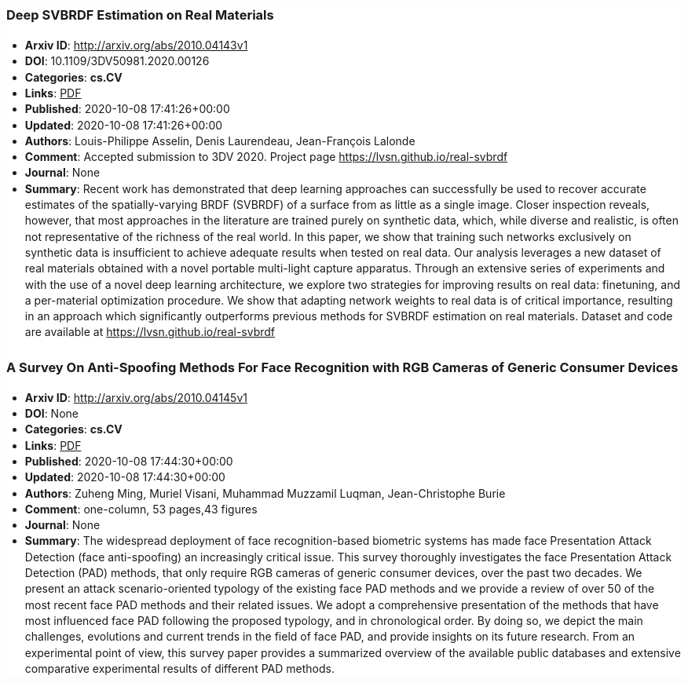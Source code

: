

### Deep SVBRDF Estimation on Real Materials
- **Arxiv ID**: http://arxiv.org/abs/2010.04143v1
- **DOI**: 10.1109/3DV50981.2020.00126
- **Categories**: **cs.CV**
- **Links**: [PDF](http://arxiv.org/pdf/2010.04143v1)
- **Published**: 2020-10-08 17:41:26+00:00
- **Updated**: 2020-10-08 17:41:26+00:00
- **Authors**: Louis-Philippe Asselin, Denis Laurendeau, Jean-François Lalonde
- **Comment**: Accepted submission to 3DV 2020. Project page
  https://lvsn.github.io/real-svbrdf
- **Journal**: None
- **Summary**: Recent work has demonstrated that deep learning approaches can successfully be used to recover accurate estimates of the spatially-varying BRDF (SVBRDF) of a surface from as little as a single image. Closer inspection reveals, however, that most approaches in the literature are trained purely on synthetic data, which, while diverse and realistic, is often not representative of the richness of the real world. In this paper, we show that training such networks exclusively on synthetic data is insufficient to achieve adequate results when tested on real data. Our analysis leverages a new dataset of real materials obtained with a novel portable multi-light capture apparatus. Through an extensive series of experiments and with the use of a novel deep learning architecture, we explore two strategies for improving results on real data: finetuning, and a per-material optimization procedure. We show that adapting network weights to real data is of critical importance, resulting in an approach which significantly outperforms previous methods for SVBRDF estimation on real materials. Dataset and code are available at https://lvsn.github.io/real-svbrdf



### A Survey On Anti-Spoofing Methods For Face Recognition with RGB Cameras of Generic Consumer Devices
- **Arxiv ID**: http://arxiv.org/abs/2010.04145v1
- **DOI**: None
- **Categories**: **cs.CV**
- **Links**: [PDF](http://arxiv.org/pdf/2010.04145v1)
- **Published**: 2020-10-08 17:44:30+00:00
- **Updated**: 2020-10-08 17:44:30+00:00
- **Authors**: Zuheng Ming, Muriel Visani, Muhammad Muzzamil Luqman, Jean-Christophe Burie
- **Comment**: one-column, 53 pages,43 figures
- **Journal**: None
- **Summary**: The widespread deployment of face recognition-based biometric systems has made face Presentation Attack Detection (face anti-spoofing) an increasingly critical issue. This survey thoroughly investigates the face Presentation Attack Detection (PAD) methods, that only require RGB cameras of generic consumer devices, over the past two decades. We present an attack scenario-oriented typology of the existing face PAD methods and we provide a review of over 50 of the most recent face PAD methods and their related issues. We adopt a comprehensive presentation of the methods that have most influenced face PAD following the proposed typology, and in chronological order. By doing so, we depict the main challenges, evolutions and current trends in the field of face PAD, and provide insights on its future research. From an experimental point of view, this survey paper provides a summarized overview of the available public databases and extensive comparative experimental results of different PAD methods.


